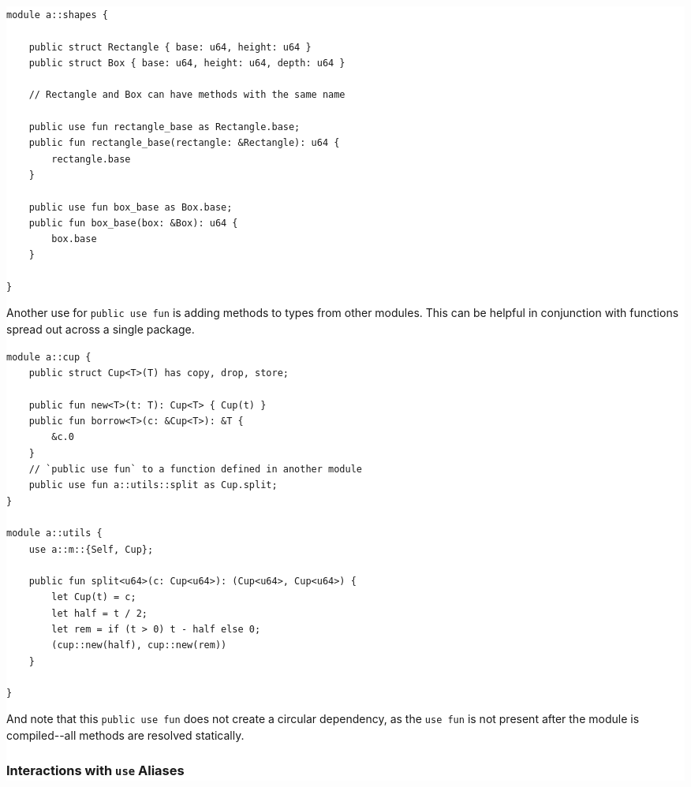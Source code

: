 ```move
module a::shapes {

    public struct Rectangle { base: u64, height: u64 }
    public struct Box { base: u64, height: u64, depth: u64 }

    // Rectangle and Box can have methods with the same name

    public use fun rectangle_base as Rectangle.base;
    public fun rectangle_base(rectangle: &Rectangle): u64 {
        rectangle.base
    }

    public use fun box_base as Box.base;
    public fun box_base(box: &Box): u64 {
        box.base
    }

}
```

Another use for `public use fun` is adding methods to types from other modules. This can be helpful
in conjunction with functions spread out across a single package.

```move
module a::cup {
    public struct Cup<T>(T) has copy, drop, store;

    public fun new<T>(t: T): Cup<T> { Cup(t) }
    public fun borrow<T>(c: &Cup<T>): &T {
        &c.0
    }
    // `public use fun` to a function defined in another module
    public use fun a::utils::split as Cup.split;
}

module a::utils {
    use a::m::{Self, Cup};

    public fun split<u64>(c: Cup<u64>): (Cup<u64>, Cup<u64>) {
        let Cup(t) = c;
        let half = t / 2;
        let rem = if (t > 0) t - half else 0;
        (cup::new(half), cup::new(rem))
    }

}
```

And note that this `public use fun` does not create a circular dependency, as the `use fun` is not
present after the module is compiled--all methods are resolved statically.

### Interactions with `use` Aliases
